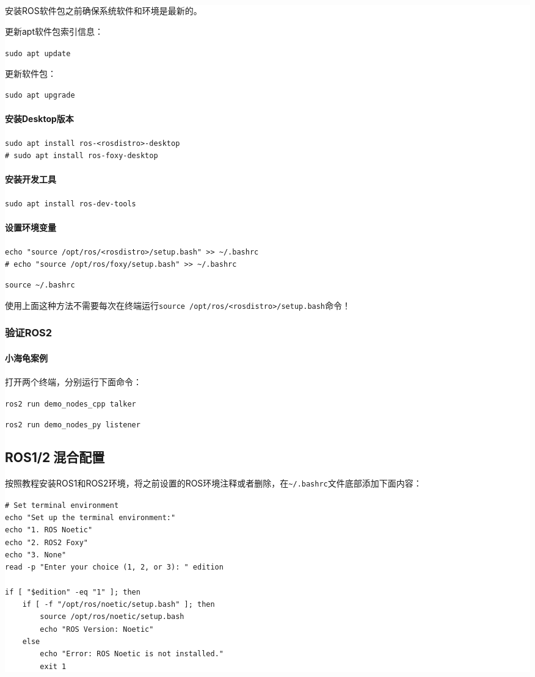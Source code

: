 安装ROS软件包之前确保系统软件和环境是最新的。

更新apt软件包索引信息：

```
sudo apt update
```

更新软件包：

```
sudo apt upgrade
```

#### 安装Desktop版本

```
sudo apt install ros-<rosdistro>-desktop
# sudo apt install ros-foxy-desktop
```

#### 安装开发工具

```
sudo apt install ros-dev-tools
```

#### 设置环境变量

```
echo "source /opt/ros/<rosdistro>/setup.bash" >> ~/.bashrc
# echo "source /opt/ros/foxy/setup.bash" >> ~/.bashrc
```

```
source ~/.bashrc
```

使用上面这种方法不需要每次在终端运行`source /opt/ros/<rosdistro>/setup.bash`命令！

### 验证ROS2

#### 小海龟案例

打开两个终端，分别运行下面命令：

```
ros2 run demo_nodes_cpp talker
```

```
ros2 run demo_nodes_py listener
```

## ROS1/2 混合配置

按照教程安装ROS1和ROS2环境，将之前设置的ROS环境注释或者删除，在`~/.bashrc`文件底部添加下面内容：

```
# Set terminal environment
echo "Set up the terminal environment:"
echo "1. ROS Noetic"
echo "2. ROS2 Foxy"
echo "3. None"
read -p "Enter your choice (1, 2, or 3): " edition

if [ "$edition" -eq "1" ]; then
    if [ -f "/opt/ros/noetic/setup.bash" ]; then
        source /opt/ros/noetic/setup.bash
        echo "ROS Version: Noetic"
    else
        echo "Error: ROS Noetic is not installed."
        exit 1
```
